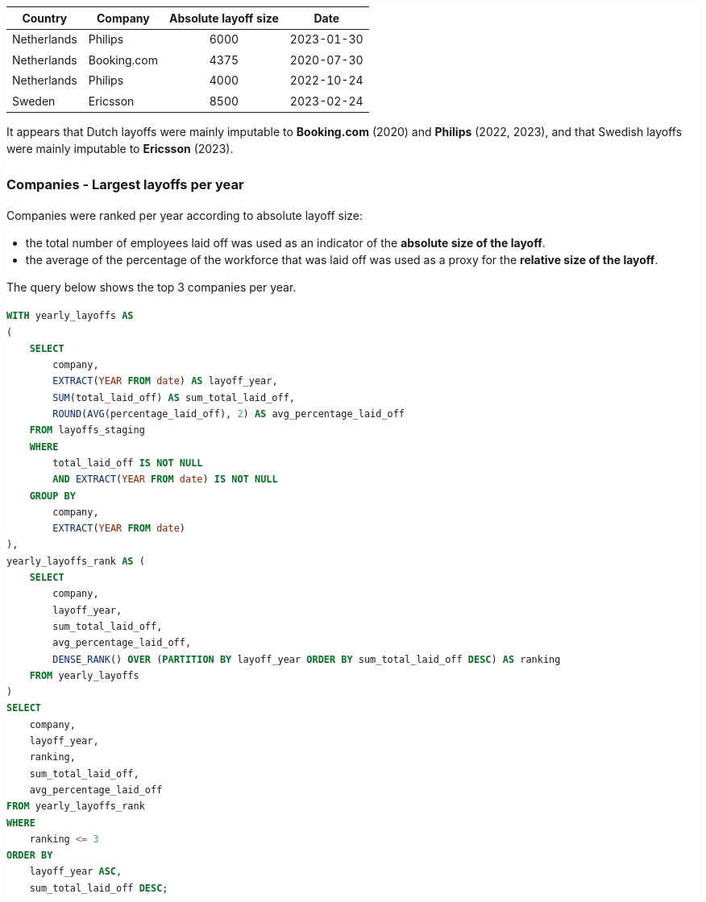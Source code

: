 | Country | Company | Absolute layoff size | Date |
|-|-|:-:|:-:|
| Netherlands | Philips | 6000 | 2023-01-30 |
| Netherlands | Booking.com | 4375 | 2020-07-30 |
| Netherlands | Philips | 4000 | 2022-10-24 |
| Sweden | Ericsson | 8500 | 2023-02-24 |

It appears that Dutch layoffs were mainly imputable to **Booking.com** (2020) and **Philips** (2022, 2023), and that Swedish layoffs were mainly imputable to **Ericsson** (2023).

### Companies - Largest layoffs per year

Companies were ranked per year according to absolute layoff size: 
- the total number of employees laid off was used as an indicator of the **absolute size of the layoff**.
- the average of the percentage of the workforce that was laid off was used as a proxy for the **relative size of the layoff**.

The query below shows the top 3 companies per year.

```sql
WITH yearly_layoffs AS 
(
    SELECT 
        company,
        EXTRACT(YEAR FROM date) AS layoff_year,
        SUM(total_laid_off) AS sum_total_laid_off,
        ROUND(AVG(percentage_laid_off), 2) AS avg_percentage_laid_off
    FROM layoffs_staging
    WHERE
        total_laid_off IS NOT NULL
        AND EXTRACT(YEAR FROM date) IS NOT NULL
    GROUP BY 
        company,
        EXTRACT(YEAR FROM date)
),
yearly_layoffs_rank AS (
    SELECT 
        company,
        layoff_year,
        sum_total_laid_off,
        avg_percentage_laid_off,
        DENSE_RANK() OVER (PARTITION BY layoff_year ORDER BY sum_total_laid_off DESC) AS ranking
    FROM yearly_layoffs
)
SELECT 
    company,
    layoff_year,
    ranking,
    sum_total_laid_off,
    avg_percentage_laid_off
FROM yearly_layoffs_rank
WHERE 
    ranking <= 3
ORDER BY 
    layoff_year ASC,
    sum_total_laid_off DESC;
```
